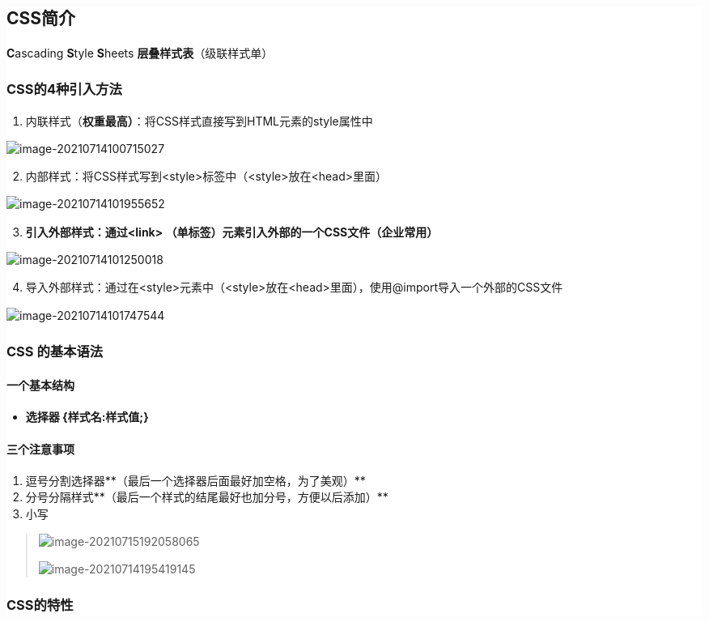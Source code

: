 ## CSS简介

**C**ascading **S**tyle **S**heets **层叠样式表**（级联样式单）



### CSS的4种引入方法

1. 内联样式（**权重最高）**：将CSS样式直接写到HTML元素的style属性中

![image-20210714100715027](https://i.loli.net/2021/07/26/MRXv7wm9HAZepdx.png)



2. 内部样式：将CSS样式写到\<style>标签中（\<style>放在\<head>里面）

![image-20210714101955652](https://i.loli.net/2021/07/26/EkZLxI9idFGqgu5.png)



3. **引入外部样式：通过\<link> （单标签）元素引入外部的一个CSS文件（企业常用）**

![image-20210714101250018](https://i.loli.net/2021/07/26/rNiFn25YBlUDXbZ.png)



4. 导入外部样式：通过在\<style>元素中（\<style>放在\<head>里面），使用@import导入一个外部的CSS文件	

![image-20210714101747544](https://i.loli.net/2021/07/26/uDRwYT1aBJqhCtO.png)





### CSS 的基本语法

#### 一个基本结构

* **选择器 {样式名:样式值;}**

#### 三个注意事项

1. 逗号分割选择器**（最后一个选择器后面最好加空格，为了美观）**
2. 分号分隔样式**（最后一个样式的结尾最好也加分号，方便以后添加）**
3. 小写

> 
>
> ![image-20210715192058065](https://i.loli.net/2021/07/26/lkLg4NIGP7fTbjX.png)
>
> 
>
> ![image-20210714195419145](https://i.loli.net/2021/07/26/Cqg8frKGlIeTFVQ.png)





### CSS的特性
